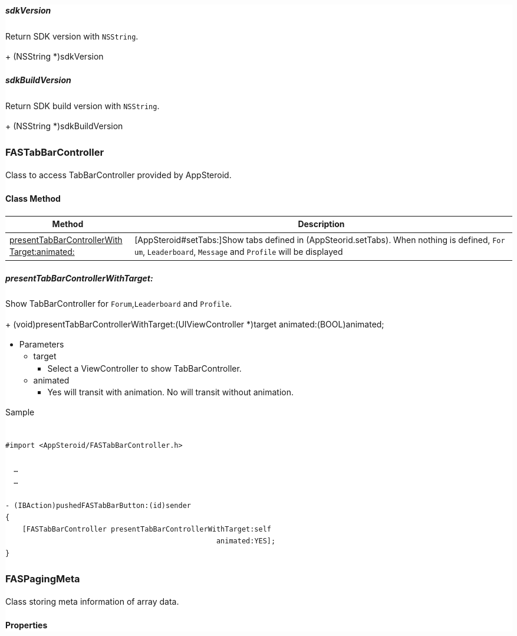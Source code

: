 ##### <a name="AppSteroid.sdkVersion"> sdkVersion </a>
Return SDK version with `NSString`.

\+ (NSString *)sdkVersion

##### <a name="AppSteroid.sdkBuildVersion"> sdkBuildVersion </a>
Return SDK build version with `NSString`.

\+ (NSString *)sdkBuildVersion

### <a name="FASTabBarController"> FASTabBarController </a>
Class to access TabBarController provided by AppSteroid.

#### Class Method

|Method|Description|
|------|-----|
|[presentTabBarControllerWithTarget:animated:](#FASTabBarController.presentTabBarControllerWithTargetanimated) |[AppSteroid#setTabs:]Show tabs defined in (AppSteorid.setTabs). When nothing is defined, `Forum`, `Leaderboard`, `Message` and `Profile` will be displayed |

##### <a name="FASTabBarController.presentTabBarControllerWithTargetanimated"> presentTabBarControllerWithTarget: </a>
Show TabBarController for `Forum`,`Leaderboard` and `Profile`.

\+ (void)presentTabBarControllerWithTarget:(UIViewController *)target
                                  animated:(BOOL)animated;

* Parameters
  * target
    * Select a ViewController to show TabBarController.
  * animated
    * Yes will transit with animation. No will transit without animation.

Sample

```

#import <AppSteroid/FASTabBarController.h>

  …
  …

- (IBAction)pushedFASTabBarButton:(id)sender
{
    [FASTabBarController presentTabBarControllerWithTarget:self
                                                  animated:YES];
}
```

### <a name="FASPagingMeta"> FASPagingMeta </a>
Class storing meta information of array data.

#### Properties
